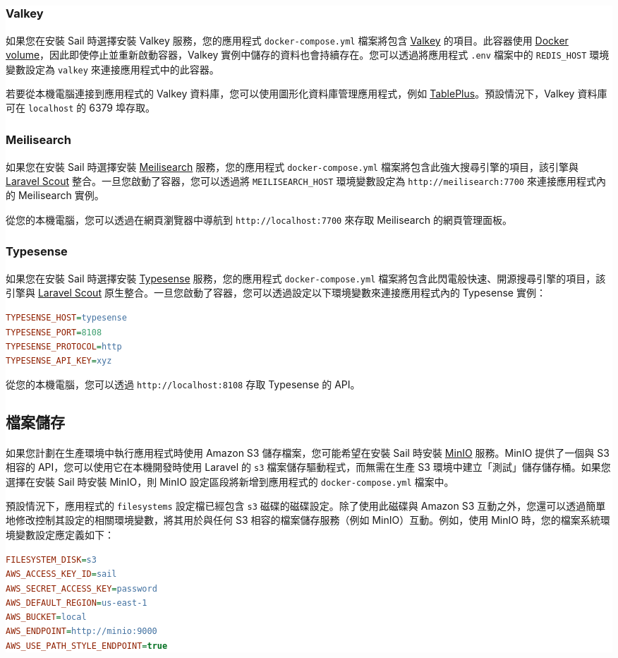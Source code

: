 <a name="valkey"></a>
### Valkey

如果您在安裝 Sail 時選擇安裝 Valkey 服務，您的應用程式 `docker-compose.yml` 檔案將包含 [Valkey](https://valkey.io/) 的項目。此容器使用 [Docker volume](https://docs.docker.com/storage/volumes/)，因此即使停止並重新啟動容器，Valkey 實例中儲存的資料也會持續存在。您可以透過將應用程式 `.env` 檔案中的 `REDIS_HOST` 環境變數設定為 `valkey` 來連接應用程式中的此容器。

若要從本機電腦連接到應用程式的 Valkey 資料庫，您可以使用圖形化資料庫管理應用程式，例如 [TablePlus](https://tableplus.com)。預設情況下，Valkey 資料庫可在 `localhost` 的 6379 埠存取。

<a name="meilisearch"></a>
### Meilisearch

如果您在安裝 Sail 時選擇安裝 [Meilisearch](https://www.meilisearch.com) 服務，您的應用程式 `docker-compose.yml` 檔案將包含此強大搜尋引擎的項目，該引擎與 [Laravel Scout](/docs/{{version}}/scout) 整合。一旦您啟動了容器，您可以透過將 `MEILISEARCH_HOST` 環境變數設定為 `http://meilisearch:7700` 來連接應用程式內的 Meilisearch 實例。

從您的本機電腦，您可以透過在網頁瀏覽器中導航到 `http://localhost:7700` 來存取 Meilisearch 的網頁管理面板。

<a name="typesense"></a>
### Typesense

如果您在安裝 Sail 時選擇安裝 [Typesense](https://typesense.org) 服務，您的應用程式 `docker-compose.yml` 檔案將包含此閃電般快速、開源搜尋引擎的項目，該引擎與 [Laravel Scout](/docs/{{version}}/scout#typesense) 原生整合。一旦您啟動了容器，您可以透過設定以下環境變數來連接應用程式內的 Typesense 實例：

```ini
TYPESENSE_HOST=typesense
TYPESENSE_PORT=8108
TYPESENSE_PROTOCOL=http
TYPESENSE_API_KEY=xyz
```

從您的本機電腦，您可以透過 `http://localhost:8108` 存取 Typesense 的 API。

<a name="file-storage"></a>
## 檔案儲存

如果您計劃在生產環境中執行應用程式時使用 Amazon S3 儲存檔案，您可能希望在安裝 Sail 時安裝 [MinIO](https://min.io) 服務。MinIO 提供了一個與 S3 相容的 API，您可以使用它在本機開發時使用 Laravel 的 `s3` 檔案儲存驅動程式，而無需在生產 S3 環境中建立「測試」儲存儲存桶。如果您選擇在安裝 Sail 時安裝 MinIO，則 MinIO 設定區段將新增到應用程式的 `docker-compose.yml` 檔案中。

預設情況下，應用程式的 `filesystems` 設定檔已經包含 `s3` 磁碟的磁碟設定。除了使用此磁碟與 Amazon S3 互動之外，您還可以透過簡單地修改控制其設定的相關環境變數，將其用於與任何 S3 相容的檔案儲存服務（例如 MinIO）互動。例如，使用 MinIO 時，您的檔案系統環境變數設定應定義如下：

```ini
FILESYSTEM_DISK=s3
AWS_ACCESS_KEY_ID=sail
AWS_SECRET_ACCESS_KEY=password
AWS_DEFAULT_REGION=us-east-1
AWS_BUCKET=local
AWS_ENDPOINT=http://minio:9000
AWS_USE_PATH_STYLE_ENDPOINT=true
```
